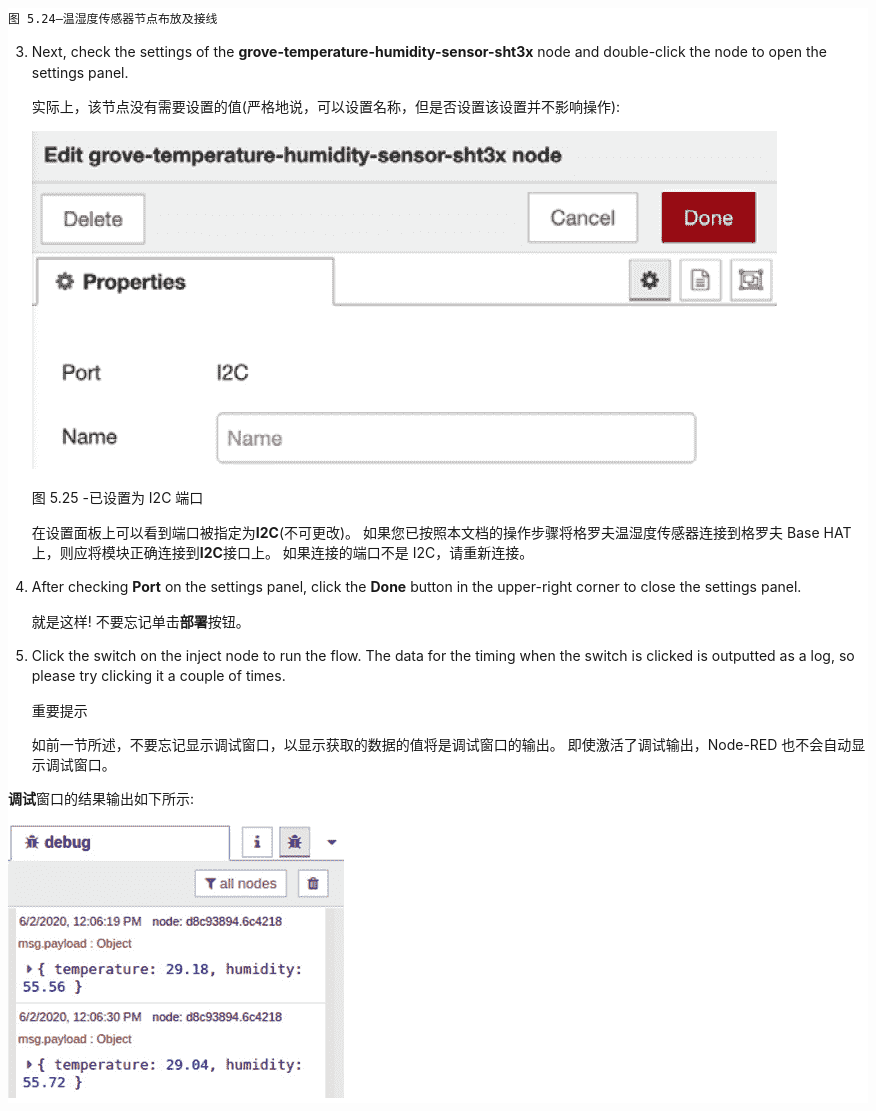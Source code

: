     图 5.24—温湿度传感器节点布放及接线

3.  Next, check the settings of the **grove-temperature-humidity-sensor-sht3x** node and double-click the node to open the settings panel.

    实际上，该节点没有需要设置的值(严格地说，可以设置名称，但是否设置该设置并不影响操作):

    ![Figure 5.25 – Already set to the I2C port ](img/Figure_5.25_B16353.jpg)

    图 5.25 -已设置为 I2C 端口

    在设置面板上可以看到端口被指定为**I2C**(不可更改)。 如果您已按照本文档的操作步骤将格罗夫温湿度传感器连接到格罗夫 Base HAT 上，则应将模块正确连接到**I2C**接口上。 如果连接的端口不是 I2C，请重新连接。

4.  After checking **Port** on the settings panel, click the **Done** button in the upper-right corner to close the settings panel.

    就是这样! 不要忘记单击**部署**按钮。

5.  Click the switch on the inject node to run the flow. The data for the timing when the switch is clicked is outputted as a log, so please try clicking it a couple of times.

    重要提示

    如前一节所述，不要忘记显示调试窗口，以显示获取的数据的值将是调试窗口的输出。 即使激活了调试输出，Node-RED 也不会自动显示调试窗口。

**调试**窗口的结果输出如下所示:

![Figure 5.26 – Result of the temperature/humidity sensor flow ](img/Figure_5.26_B16353.jpg)
